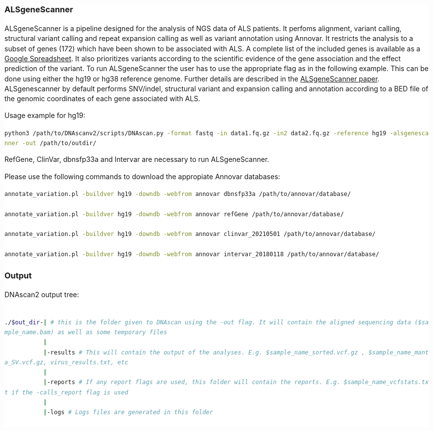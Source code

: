 ### ALSgeneScanner

ALSgeneScanner is a pipeline designed for the analysis of NGS data of ALS patients. It perfoms alignment, variant calling, structural variant calling and repeat expansion calling as well as variant annotation using Annovar. It restricts the analysis to a subset of genes (172) which have been shown to be associated with ALS. A complete list of the included genes is available as a [Google Spreadsheet](https://goo.gl/mngrMC). It also prioritizes variants according to the scientific evidence of the gene association and the effect prediction of the variant. To run ALSgeneScanner the user has to use the appropriate flag as in the following example. This can be done using either the hg19 or hg38 reference genome. Further details are described in the [ALSgeneScanner paper](https://www.ncbi.nlm.nih.gov/pmc/articles/PMC6567555/). ALSgenescanner by default performs SNV/indel, structural variant and expansion calling and annotation according to a BED file of the genomic coordinates of each gene associated with ALS. 

Usage example for hg19:

```bash
python3 /path/to/DNAscanv2/scripts/DNAscan.py -format fastq -in data1.fq.gz -in2 data2.fq.gz -reference hg19 -alsgenescanner -out /path/to/outdir/
```

RefGene, ClinVar, dbnsfp33a and Intervar are necessary to run ALSgeneScanner.

Please use the following commands to download the appropiate Annovar databases:

```bash
annotate_variation.pl -buildver hg19 -downdb -webfrom annovar dbnsfp33a /path/to/annovar/database/

annotate_variation.pl -buildver hg19 -downdb -webfrom annovar refGene /path/to/annovar/database/

annotate_variation.pl -buildver hg19 -downdb -webfrom annovar clinvar_20210501 /path/to/annovar/database/

annotate_variation.pl -buildver hg19 -downdb -webfrom annovar intervar_20180118 /path/to/annovar/database/
```

### Output

DNAscan2 output tree:

```bash

./$out_dir-| # this is the folder given to DNAscan using the -out flag. It will contain the aligned sequencing data ($sample_name.bam) as well as some temporary files
           |
           |-results # This will contain the output of the analyses. E.g. $sample_name_sorted.vcf.gz , $sample_name_manta_SV.vcf.gz, virus_results.txt, etc  
           |
           |-reports # If any report flags are used, this folder will contain the reports. E.g. $sample_name_vcfstats.txt if the -calls_report flag is used
           |
           |-logs # Logs files are generated in this folder
 
```          
           